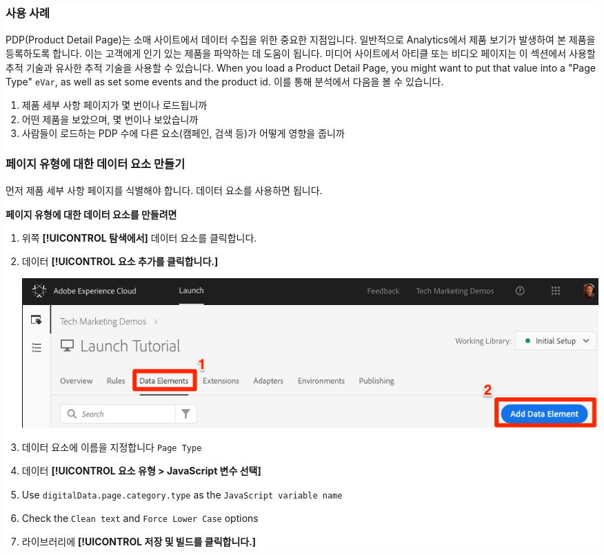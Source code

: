 ### 사용 사례

PDP(Product Detail Page)는 소매 사이트에서 데이터 수집을 위한 중요한 지점입니다. 일반적으로 Analytics에서 제품 보기가 발생하여 본 제품을 등록하도록 합니다. 이는 고객에게 인기 있는 제품을 파악하는 데 도움이 됩니다. 미디어 사이트에서 아티클 또는 비디오 페이지는 이 섹션에서 사용할 추적 기술과 유사한 추적 기술을 사용할 수 있습니다.  When you load a Product Detail Page, you might want to put that value into a "Page Type" `eVar`, as well as set some events and the product id. 이를 통해 분석에서 다음을 볼 수 있습니다.

1. 제품 세부 사항 페이지가 몇 번이나 로드됩니까
1. 어떤 제품을 보았으며, 몇 번이나 보았습니까
1. 사람들이 로드하는 PDP 수에 다른 요소(캠페인, 검색 등)가 어떻게 영향을 줍니까

### 페이지 유형에 대한 데이터 요소 만들기

먼저 제품 세부 사항 페이지를 식별해야 합니다. 데이터 요소를 사용하면 됩니다.

**페이지 유형에 대한 데이터 요소를 만들려면**

1. 위쪽 **[!UICONTROL 탐색에서]** 데이터 요소를 클릭합니다.
1. 데이터 **[!UICONTROL 요소 추가를 클릭합니다.]**

   ![새 데이터 요소 추가](images/analytics-addDataElement.png)

1. 데이터 요소에 이름을 지정합니다 `Page Type`
1. 데이터 **[!UICONTROL 요소 유형 &gt; JavaScript 변수 선택]**
1. Use `digitalData.page.category.type` as the `JavaScript variable name`
1. Check the `Clean text` and `Force Lower Case` options
1. 라이브러리에 **[!UICONTROL 저장 및 빌드를 클릭합니다.]**
